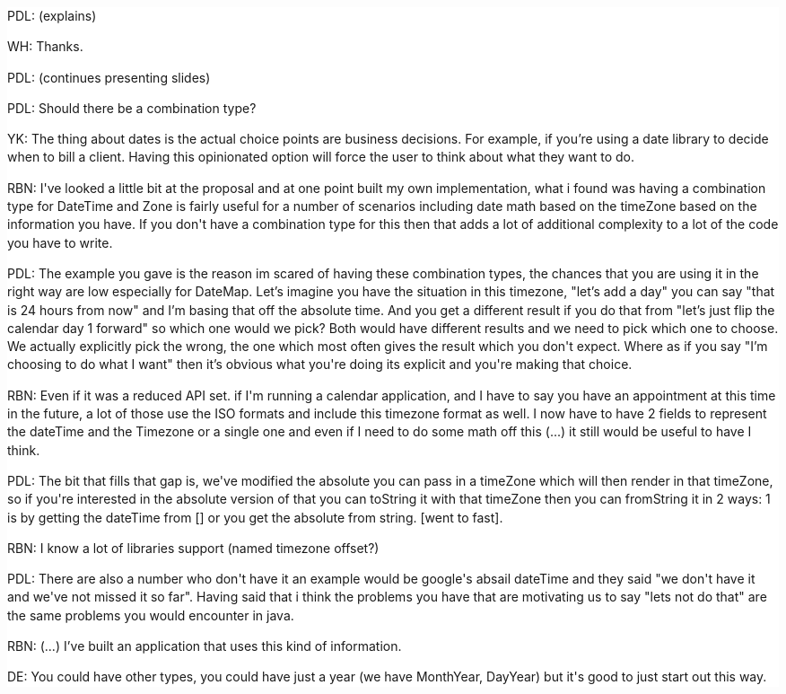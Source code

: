 PDL: (explains)


WH: Thanks.


PDL: (continues presenting slides)


PDL: Should there be a combination type?


YK: The thing about dates is the actual choice points are business decisions. For example, if you’re using a date library to decide when to bill a client. Having this opinionated option will force the user to think about what they want to do.


RBN: I've looked a little bit at the proposal and at one point built my own implementation, what i found was having a combination type for DateTime and Zone is fairly useful for a number of scenarios including date math based on the timeZone based on the information you have. If you don't have a combination type for this then that adds a lot of additional complexity to a lot of the code you have to write.


PDL: The example you gave is the reason im scared of having these combination types, the chances that you are using it in the right way are low especially for DateMap. Let’s imagine you have the situation in this timezone, "let’s add a day" you can say "that is 24 hours from now" and I’m basing that off the absolute time. And you get a different result if you do that from "let’s just flip the calendar day 1 forward"  so which one would we pick? Both would have different results and we need to pick which one to choose.
We actually explicitly pick the wrong, the one which most often gives the result which you don't expect. Where as if you say "I’m choosing to do what I want" then it’s obvious what you're doing its explicit and you're making that choice.


RBN: Even if it was a reduced API set. if I'm running a calendar application, and I have to say you have an appointment at this time in the future, a lot of those use the ISO formats and include this timezone format as well. I now have to have 2 fields to represent the dateTime and the Timezone or a single one and even if I need to do some math off this (...) it still would be useful to have I think.


PDL: The bit that fills that gap is, we've modified the absolute you can pass in a timeZone which will then render in that timeZone, so if you're interested in the absolute version of that you can toString it with that timeZone then you can fromString it in 2 ways: 1 is by getting the dateTime from [] or you get the absolute from string. [went to fast].


RBN: I know a lot of libraries support (named timezone offset?)


PDL: There are also a number who don't have it an example would be google's absail dateTime and they said "we don't have it and we've not missed it so far". Having said that i think the problems you have that are motivating us to say "lets not do that" are the same problems you would encounter in java.


RBN: (...) I’ve built an application that uses this kind of information.


DE: You could have other types, you could have just a year (we have MonthYear, DayYear) but it's good to just start out this way.
